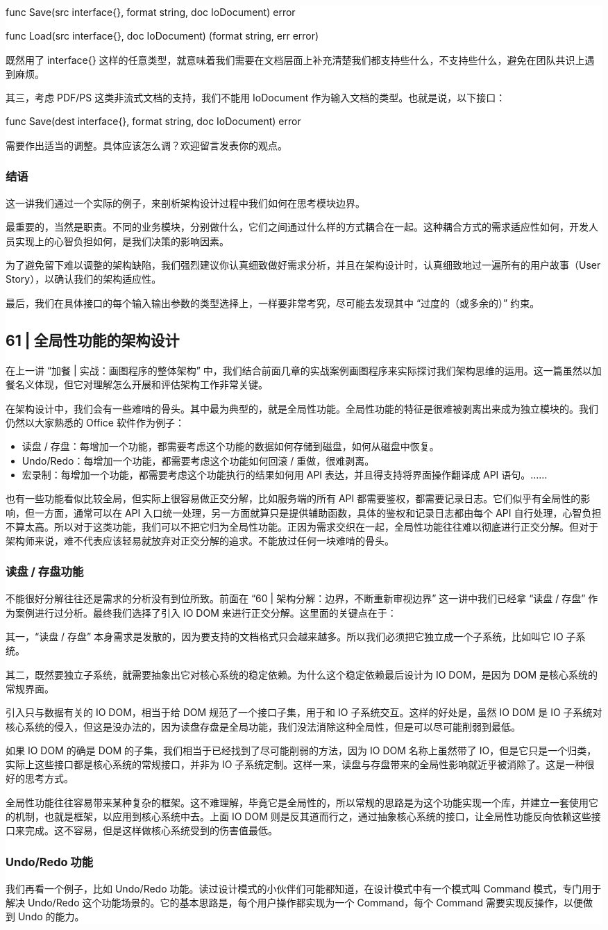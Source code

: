 func Save(src interface{}, format string, doc IoDocument) error

func Load(src interface{}, doc IoDocument) (format string, err error)

既然用了 interface{} 这样的任意类型，就意味着我们需要在文档层面上补充清楚我们都支持些什么，不支持些什么，避免在团队共识上遇到麻烦。

其三，考虑 PDF/PS 这类非流式文档的支持，我们不能用 IoDocument 作为输入文档的类型。也就是说，以下接口：​

func Save(dest interface{}, format string, doc IoDocument) error

需要作出适当的调整。具体应该怎么调？欢迎留言发表你的观点。

### 结语

这一讲我们通过一个实际的例子，来剖析架构设计过程中我们如何在思考模块边界。

最重要的，当然是职责。不同的业务模块，分别做什么，它们之间通过什么样的方式耦合在一起。这种耦合方式的需求适应性如何，开发人员实现上的心智负担如何，是我们决策的影响因素。

为了避免留下难以调整的架构缺陷，我们强烈建议你认真细致做好需求分析，并且在架构设计时，认真细致地过一遍所有的用户故事（User Story），以确认我们的架构适应性。

最后，我们在具体接口的每个输入输出参数的类型选择上，一样要非常考究，尽可能去发现其中 “过度的（或多余的）” 约束。

## 61 | 全局性功能的架构设计

在上一讲 “加餐 | 实战：画图程序的整体架构” 中，我们结合前面几章的实战案例画图程序来实际探讨我们架构思维的运用。这一篇虽然以加餐名义体现，但它对理解怎么开展和评估架构工作非常关键。

在架构设计中，我们会有一些难啃的骨头。其中最为典型的，就是全局性功能。全局性功能的特征是很难被剥离出来成为独立模块的。我们仍然以大家熟悉的 Office 软件作为例子：

*   读盘 / 存盘：每增加一个功能，都需要考虑这个功能的数据如何存储到磁盘，如何从磁盘中恢复。
*   Undo/Redo：每增加一个功能，都需要考虑这个功能如何回滚 / 重做，很难剥离。
*   宏录制：每增加一个功能，都需要考虑这个功能执行的结果如何用 API 表达，并且得支持将界面操作翻译成 API 语句。……

也有一些功能看似比较全局，但实际上很容易做正交分解，比如服务端的所有 API 都需要鉴权，都需要记录日志。它们似乎有全局性的影响，但一方面，通常可以在 API 入口统一处理，另一方面就算只是提供辅助函数，具体的鉴权和记录日志都由每个 API 自行处理，心智负担不算太高。所以对于这类功能，我们可以不把它归为全局性功能。正因为需求交织在一起，全局性功能往往难以彻底进行正交分解。但对于架构师来说，难不代表应该轻易就放弃对正交分解的追求。不能放过任何一块难啃的骨头。

### 读盘 / 存盘功能

不能很好分解往往还是需求的分析没有到位所致。前面在 “60 | 架构分解：边界，不断重新审视边界” 这一讲中我们已经拿 “读盘 / 存盘” 作为案例进行过分析。最终我们选择了引入 IO DOM 来进行正交分解。这里面的关键点在于：

其一，“读盘 / 存盘” 本身需求是发散的，因为要支持的文档格式只会越来越多。所以我们必须把它独立成一个子系统，比如叫它 IO 子系统。

其二，既然要独立子系统，就需要抽象出它对核心系统的稳定依赖。为什么这个稳定依赖最后设计为 IO DOM，是因为 DOM 是核心系统的常规界面。

引入只与数据有关的 IO DOM，相当于给 DOM 规范了一个接口子集，用于和 IO 子系统交互。这样的好处是，虽然 IO DOM 是 IO 子系统对核心系统的侵入，但这是没办法的，因为读盘存盘是全局功能，我们没法消除这种全局性，但是可以尽可能削弱到最低。

如果 IO DOM 的确是 DOM 的子集，我们相当于已经找到了尽可能削弱的方法，因为 IO DOM 名称上虽然带了 IO，但是它只是一个归类，实际上这些接口都是核心系统的常规接口，并非为 IO 子系统定制。这样一来，读盘与存盘带来的全局性影响就近乎被消除了。这是一种很好的思考方式。

全局性功能往往容易带来某种复杂的框架。这不难理解，毕竟它是全局性的，所以常规的思路是为这个功能实现一个库，并建立一套使用它的机制，也就是框架，以应用到核心系统中去。上面 IO DOM 则是反其道而行之，通过抽象核心系统的接口，让全局性功能反向依赖这些接口来完成。这不容易，但是这样做核心系统受到的伤害值最低。

### Undo/Redo 功能

我们再看一个例子，比如 Undo/Redo 功能。读过设计模式的小伙伴们可能都知道，在设计模式中有一个模式叫 Command 模式，专门用于解决 Undo/Redo 这个功能场景的。它的基本思路是，每个用户操作都实现为一个 Command，每个 Command 需要实现反操作，以便做到 Undo 的能力。
